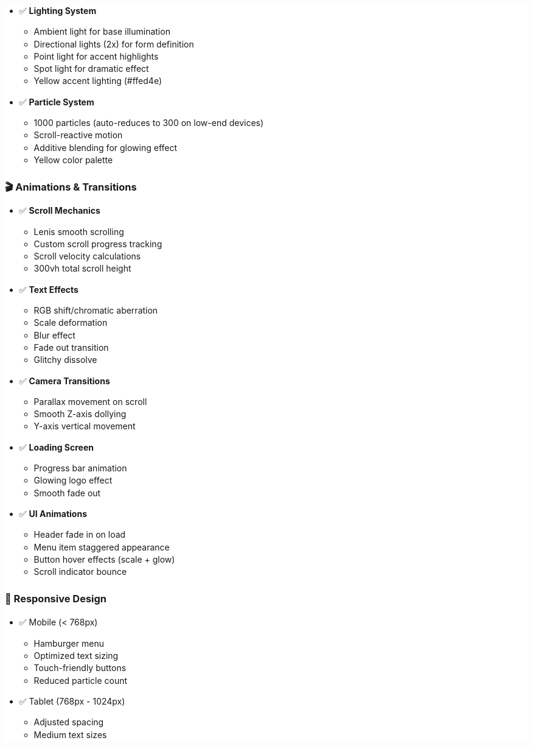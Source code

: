 - ✅ **Lighting System**
  - Ambient light for base illumination
  - Directional lights (2x) for form definition
  - Point light for accent highlights
  - Spot light for dramatic effect
  - Yellow accent lighting (#ffed4e)

- ✅ **Particle System**
  - 1000 particles (auto-reduces to 300 on low-end devices)
  - Scroll-reactive motion
  - Additive blending for glowing effect
  - Yellow color palette

### 🎬 Animations & Transitions

- ✅ **Scroll Mechanics**
  - Lenis smooth scrolling
  - Custom scroll progress tracking
  - Scroll velocity calculations
  - 300vh total scroll height

- ✅ **Text Effects**
  - RGB shift/chromatic aberration
  - Scale deformation
  - Blur effect
  - Fade out transition
  - Glitchy dissolve

- ✅ **Camera Transitions**
  - Parallax movement on scroll
  - Smooth Z-axis dollying
  - Y-axis vertical movement

- ✅ **Loading Screen**
  - Progress bar animation
  - Glowing logo effect
  - Smooth fade out

- ✅ **UI Animations**
  - Header fade in on load
  - Menu item staggered appearance
  - Button hover effects (scale + glow)
  - Scroll indicator bounce

### 📱 Responsive Design

- ✅ Mobile (< 768px)
  - Hamburger menu
  - Optimized text sizing
  - Touch-friendly buttons
  - Reduced particle count

- ✅ Tablet (768px - 1024px)
  - Adjusted spacing
  - Medium text sizes
